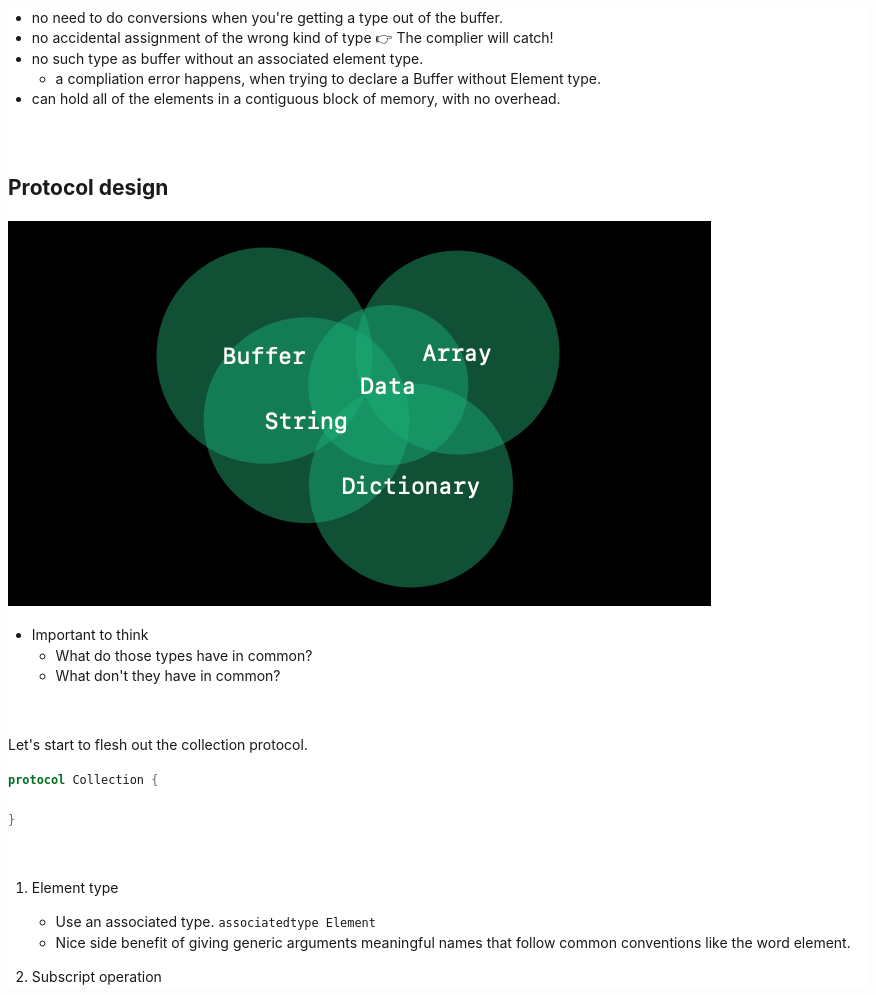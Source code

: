   - no need to do conversions when you're getting a type out of the buffer.
  - no accidental assignment of the wrong kind of type 👉 The complier will catch!
  - no such type as buffer without an associated element type.
    - a compliation error happens, when trying to declare a Buffer without Element type.
  - can hold all of the elements in a contiguous block of memory, with no overhead.

<br>

## Protocol design

![Swift_Generics_01](./images/Swift_Generics_01.png)

- Important to think
  - What do those types have in common?
  - What don't they have in common?

<br>

Let's start to flesh out the collection protocol.

```swift
protocol Collection {
  
}
```

<br>

1. Element type

   - Use an associated type. `associatedtype Element`
   - Nice side benefit of giving generic arguments meaningful names that follow common conventions like the word element.

2. Subscript operation

